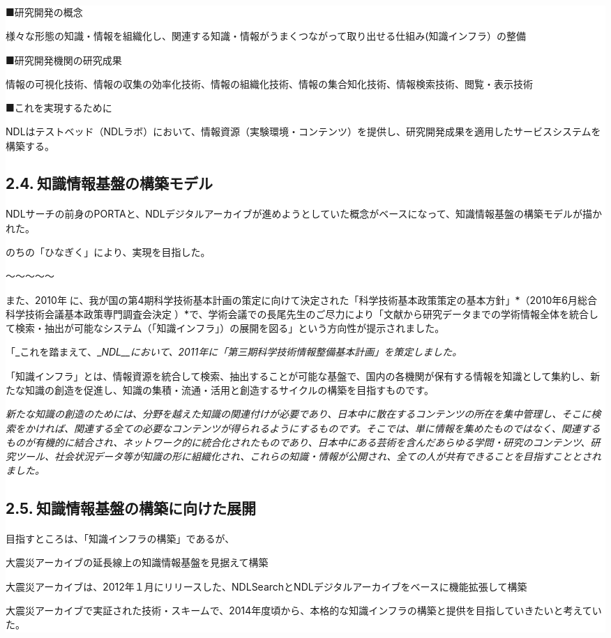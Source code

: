 ■研究開発の概念

様々な形態の知識・情報を組織化し、関連する知識・情報がうまくつながって取り出せる仕組み(知識インフラ）の整備

■研究開発機関の研究成果

情報の可視化技術、情報の収集の効率化技術、情報の組織化技術、情報の集合知化技術、情報検索技術、閲覧・表示技術

■これを実現するために

NDLはテストベッド（NDLラボ）において、情報資源（実験環境・コンテンツ）を提供し、研究開発成果を適用したサービスシステムを構築する。

## **2.4. 知識情報基盤の構築モデル**

NDLサーチの前身のPORTAと、NDLデジタルアーカイブが進めようとしていた概念がベースになって、知識情報基盤の構築モデルが描かれた。

のちの「ひなぎく」により、実現を目指した。

～～～～～

また、2010年 に、我が国の第4期科学技術基本計画の策定に向けて決定された「科学技術基本政策策定の基本方針」*（2010年6月総合科学技術会議基本政策専門調査会決定 ）*で、学術会議での長尾先生のご尽力により「文献から研究データまでの学術情報全体を統合して検索・抽出が可能なシステム（「知識インフラ」）の展開を図る」という方向性が提示されました。

「_これを踏まえて、__NDL__において、2011年に「第三期科学技術情報整備基本計画」を策定しました。_

「知識インフラ」とは、情報資源を統合して検索、抽出することが可能な基盤で、国内の各機関が保有する情報を知識として集約し、新たな知識の創造を促進し、知識の集積・流通・活用と創造するサイクルの構築を目指すものです。

_新たな知識の創造のためには、分野を越えた知識の関連付けが必要であり、日本中に散在するコンテンツの所在を集中管理し、そこに検索をかければ、関連する全ての必要なコンテンツが得られるようにするものです。そこでは、単に情報を集めたものではなく、関連するものが有機的に結合され、ネットワーク的に統合化されたものであり、日本中にある芸術を含んだあらゆる学問・研究のコンテンツ、研究ツール、社会状況データ等が知識の形に組織化され、これらの知識・情報が公開され、全ての人が共有できることを目指すこととされました。_

## **2.5. 知識情報基盤の構築に向けた展開**

目指すところは、「知識インフラの構築」であるが、

大震災アーカイブの延長線上の知識情報基盤を見据えて構築

大震災アーカイブは、2012年１月にリリースした、NDLSearchとNDLデジタルアーカイブをベースに機能拡張して構築

大震災アーカイブで実証された技術・スキームで、2014年度頃から、本格的な知識インフラの構築と提供を目指していきたいと考えていた。